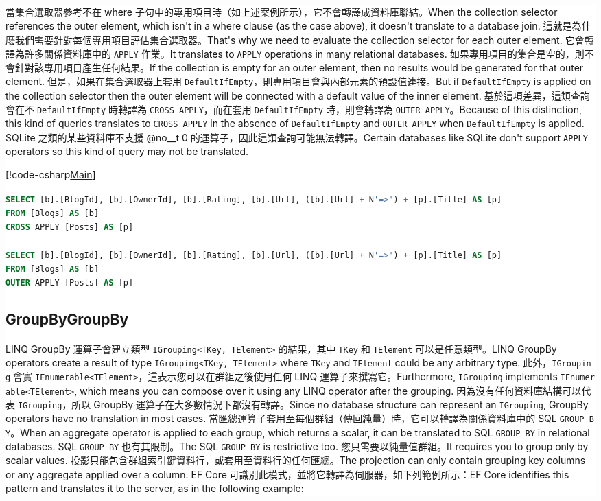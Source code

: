 <span data-ttu-id="39181-138">當集合選取器參考不在 where 子句中的專用項目時（如上述案例所示），它不會轉譯成資料庫聯結。</span><span class="sxs-lookup"><span data-stu-id="39181-138">When the collection selector references the outer element, which isn't in a where clause (as the case above), it doesn't translate to a database join.</span></span> <span data-ttu-id="39181-139">這就是為什麼我們需要針對每個專用項目評估集合選取器。</span><span class="sxs-lookup"><span data-stu-id="39181-139">That's why we need to evaluate the collection selector for each outer element.</span></span> <span data-ttu-id="39181-140">它會轉譯為許多關係資料庫中的 `APPLY` 作業。</span><span class="sxs-lookup"><span data-stu-id="39181-140">It translates to `APPLY` operations in many relational databases.</span></span> <span data-ttu-id="39181-141">如果專用項目的集合是空的，則不會針對該專用項目產生任何結果。</span><span class="sxs-lookup"><span data-stu-id="39181-141">If the collection is empty for an outer element, then no results would be generated for that outer element.</span></span> <span data-ttu-id="39181-142">但是，如果在集合選取器上套用 `DefaultIfEmpty`，則專用項目會與內部元素的預設值連接。</span><span class="sxs-lookup"><span data-stu-id="39181-142">But if `DefaultIfEmpty` is applied on the collection selector then the outer element will be connected with a default value of the inner element.</span></span> <span data-ttu-id="39181-143">基於這項差異，這類查詢會在不 `DefaultIfEmpty` 時轉譯為 `CROSS APPLY`，而在套用 `DefaultIfEmpty` 時，則會轉譯為 `OUTER APPLY`。</span><span class="sxs-lookup"><span data-stu-id="39181-143">Because of this distinction, this kind of queries translates to `CROSS APPLY` in the absence of `DefaultIfEmpty` and `OUTER APPLY` when `DefaultIfEmpty` is applied.</span></span> <span data-ttu-id="39181-144">SQLite 之類的某些資料庫不支援 @no__t 0 的運算子，因此這類查詢可能無法轉譯。</span><span class="sxs-lookup"><span data-stu-id="39181-144">Certain databases like SQLite don't support `APPLY` operators so this kind of query may not be translated.</span></span>

[!code-csharp[Main](../../../samples/core/Querying/ComplexQuery/Sample.cs#SelectManyConvertedToApply)]

```SQL
SELECT [b].[BlogId], [b].[OwnerId], [b].[Rating], [b].[Url], ([b].[Url] + N'=>') + [p].[Title] AS [p]
FROM [Blogs] AS [b]
CROSS APPLY [Posts] AS [p]

SELECT [b].[BlogId], [b].[OwnerId], [b].[Rating], [b].[Url], ([b].[Url] + N'=>') + [p].[Title] AS [p]
FROM [Blogs] AS [b]
OUTER APPLY [Posts] AS [p]
```

## <a name="groupby"></a><span data-ttu-id="39181-145">GroupBy</span><span class="sxs-lookup"><span data-stu-id="39181-145">GroupBy</span></span>

<span data-ttu-id="39181-146">LINQ GroupBy 運算子會建立類型 `IGrouping<TKey, TElement>` 的結果，其中 `TKey` 和 `TElement` 可以是任意類型。</span><span class="sxs-lookup"><span data-stu-id="39181-146">LINQ GroupBy operators create a result of type `IGrouping<TKey, TElement>` where `TKey` and `TElement` could be any arbitrary type.</span></span> <span data-ttu-id="39181-147">此外，`IGrouping` 會實 `IEnumerable<TElement>`，這表示您可以在群組之後使用任何 LINQ 運算子來撰寫它。</span><span class="sxs-lookup"><span data-stu-id="39181-147">Furthermore, `IGrouping` implements `IEnumerable<TElement>`, which means you can compose over it using any LINQ operator after the grouping.</span></span> <span data-ttu-id="39181-148">因為沒有任何資料庫結構可以代表 `IGrouping`，所以 GroupBy 運算子在大多數情況下都沒有轉譯。</span><span class="sxs-lookup"><span data-stu-id="39181-148">Since no database structure can represent an `IGrouping`, GroupBy operators have no translation in most cases.</span></span> <span data-ttu-id="39181-149">當匯總運算子套用至每個群組（傳回純量）時，它可以轉譯為關係資料庫中的 SQL `GROUP BY`。</span><span class="sxs-lookup"><span data-stu-id="39181-149">When an aggregate operator is applied to each group, which returns a scalar, it can be translated to SQL `GROUP BY` in relational databases.</span></span> <span data-ttu-id="39181-150">SQL `GROUP BY` 也有其限制。</span><span class="sxs-lookup"><span data-stu-id="39181-150">The SQL `GROUP BY` is restrictive too.</span></span> <span data-ttu-id="39181-151">您只需要以純量值群組。</span><span class="sxs-lookup"><span data-stu-id="39181-151">It requires you to group only by scalar values.</span></span> <span data-ttu-id="39181-152">投影只能包含群組索引鍵資料行，或套用至資料行的任何匯總。</span><span class="sxs-lookup"><span data-stu-id="39181-152">The projection can only contain grouping key columns or any aggregate applied over a column.</span></span> <span data-ttu-id="39181-153">EF Core 可識別此模式，並將它轉譯為伺服器，如下列範例所示：</span><span class="sxs-lookup"><span data-stu-id="39181-153">EF Core identifies this pattern and translates it to the server, as in the following example:</span></span>
